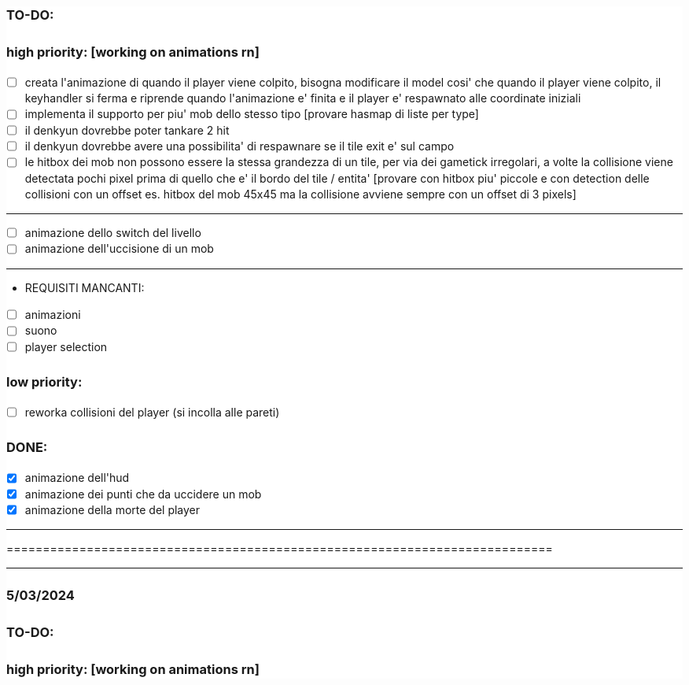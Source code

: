 ### TO-DO:

### high priority: [working on animations rn]

- [ ] creata l'animazione di quando il player viene colpito, bisogna modificare il model cosi' che quando il player
  viene colpito, il keyhandler si ferma e riprende quando l'animazione e' finita e il player e' respawnato alle
  coordinate iniziali
- [ ] implementa il supporto per piu' mob dello stesso tipo [provare hasmap di liste per type]
- [ ] il denkyun dovrebbe poter tankare 2 hit
- [ ] il denkyun dovrebbe avere una possibilita' di respawnare se il tile exit e' sul campo
- [ ] le hitbox dei mob non possono essere la stessa grandezza di un tile, per via dei gametick irregolari, a volte
  la collisione viene detectata pochi pixel prima di quello che e' il bordo del tile / entita' [provare con hitbox
  piu' piccole e con detection delle collisioni con un offset es. hitbox del mob 45x45 ma la collisione avviene
  sempre con un offset di 3 pixels]

---

- [ ] animazione dello switch del livello
- [ ] animazione dell'uccisione di un mob

---

- REQUISITI MANCANTI:
- [ ] animazioni
- [ ] suono
- [ ] player selection

### low priority:

- [ ] reworka collisioni del player (si incolla alle pareti)

### DONE:

- [x] animazione dell'hud
- [x] animazione dei punti che da uccidere un mob
- [x] animazione della morte del player

***

===========================================================================
***

### 5/03/2024

### TO-DO:

### high priority: [working on animations rn]

